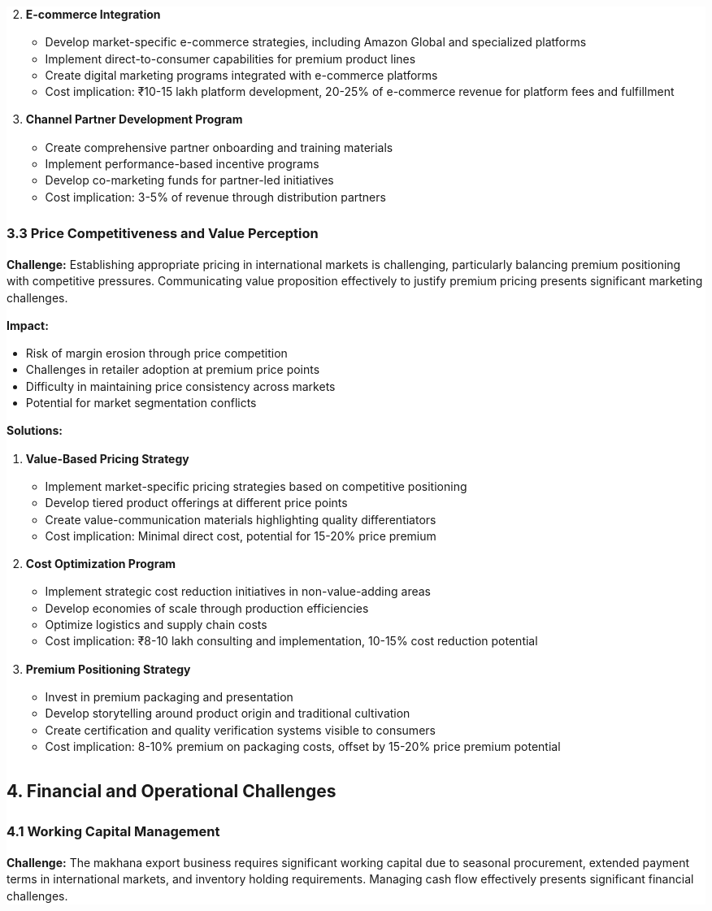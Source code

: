 2. **E-commerce Integration**
   - Develop market-specific e-commerce strategies, including Amazon Global and specialized platforms
   - Implement direct-to-consumer capabilities for premium product lines
   - Create digital marketing programs integrated with e-commerce platforms
   - Cost implication: ₹10-15 lakh platform development, 20-25% of e-commerce revenue for platform fees and fulfillment

3. **Channel Partner Development Program**
   - Create comprehensive partner onboarding and training materials
   - Implement performance-based incentive programs
   - Develop co-marketing funds for partner-led initiatives
   - Cost implication: 3-5% of revenue through distribution partners

### 3.3 Price Competitiveness and Value Perception

**Challenge:**
Establishing appropriate pricing in international markets is challenging, particularly balancing premium positioning with competitive pressures. Communicating value proposition effectively to justify premium pricing presents significant marketing challenges.

**Impact:**
- Risk of margin erosion through price competition
- Challenges in retailer adoption at premium price points
- Difficulty in maintaining price consistency across markets
- Potential for market segmentation conflicts

**Solutions:**

1. **Value-Based Pricing Strategy**
   - Implement market-specific pricing strategies based on competitive positioning
   - Develop tiered product offerings at different price points
   - Create value-communication materials highlighting quality differentiators
   - Cost implication: Minimal direct cost, potential for 15-20% price premium

2. **Cost Optimization Program**
   - Implement strategic cost reduction initiatives in non-value-adding areas
   - Develop economies of scale through production efficiencies
   - Optimize logistics and supply chain costs
   - Cost implication: ₹8-10 lakh consulting and implementation, 10-15% cost reduction potential

3. **Premium Positioning Strategy**
   - Invest in premium packaging and presentation
   - Develop storytelling around product origin and traditional cultivation
   - Create certification and quality verification systems visible to consumers
   - Cost implication: 8-10% premium on packaging costs, offset by 15-20% price premium potential

## 4. Financial and Operational Challenges

### 4.1 Working Capital Management

**Challenge:**
The makhana export business requires significant working capital due to seasonal procurement, extended payment terms in international markets, and inventory holding requirements. Managing cash flow effectively presents significant financial challenges.
